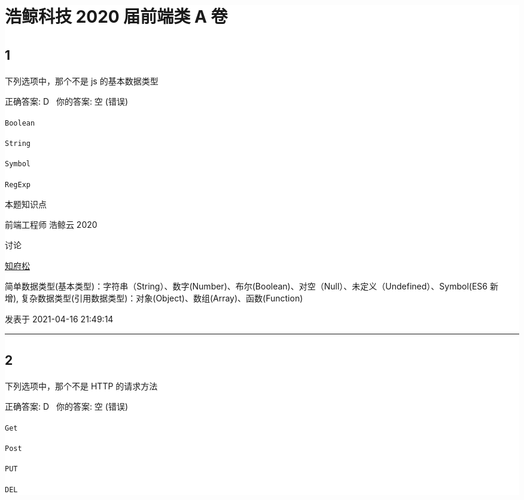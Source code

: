 # 浩鲸科技 2020 届前端类 A 卷

## 1

下列选项中，那个不是 js 的基本数据类型

正确答案: D   你的答案: 空 (错误)

```cpp
Boolean
```

```cpp
String
```

```cpp
Symbol
```

```cpp
RegExp
```

本题知识点

前端工程师 浩鲸云 2020

讨论

[知府松](https://www.nowcoder.com/profile/191818295)

简单数据类型(基本类型)：字符串（String）、数字(Number)、布尔(Boolean)、对空（Null）、未定义（Undefined）、Symbol(ES6 新增), 复杂数据类型(引用数据类型)：对象(Object)、数组(Array)、函数(Function)

发表于 2021-04-16 21:49:14

* * *

## 2

下列选项中，那个不是 HTTP 的请求方法

正确答案: D   你的答案: 空 (错误)

```cpp
Get
```

```cpp
Post
```

```cpp
PUT
```

```cpp
DEL
```
